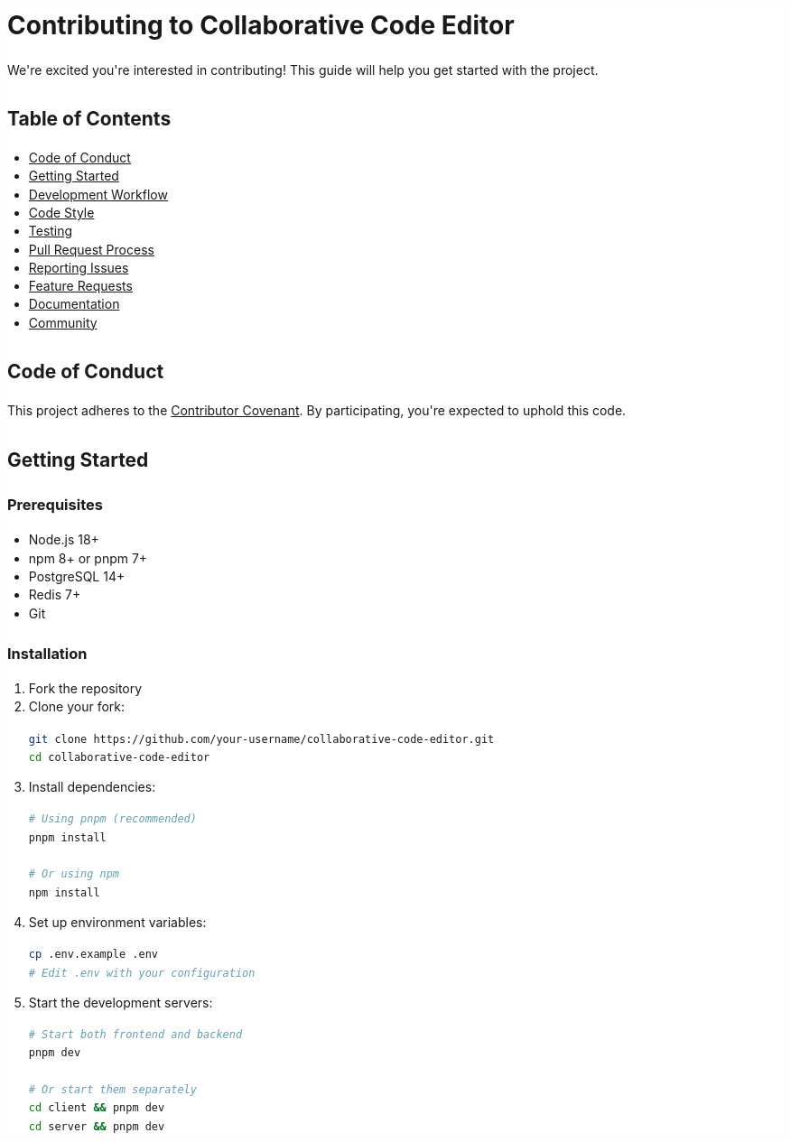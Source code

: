 # Contributing to Collaborative Code Editor

We're excited you're interested in contributing! This guide will help you get started with the project.

## Table of Contents
- [Code of Conduct](#code-of-conduct)
- [Getting Started](#getting-started)
- [Development Workflow](#development-workflow)
- [Code Style](#code-style)
- [Testing](#testing)
- [Pull Request Process](#pull-request-process)
- [Reporting Issues](#reporting-issues)
- [Feature Requests](#feature-requests)
- [Documentation](#documentation)
- [Community](#community)

## Code of Conduct

This project adheres to the [Contributor Covenant](CODE_OF_CONDUCT.md). By participating, you're expected to uphold this code.

## Getting Started

### Prerequisites

- Node.js 18+
- npm 8+ or pnpm 7+
- PostgreSQL 14+
- Redis 7+
- Git

### Installation

1. Fork the repository
2. Clone your fork:
   ```bash
   git clone https://github.com/your-username/collaborative-code-editor.git
   cd collaborative-code-editor
   ```
3. Install dependencies:
   ```bash
   # Using pnpm (recommended)
   pnpm install
   
   # Or using npm
   npm install
   ```
4. Set up environment variables:
   ```bash
   cp .env.example .env
   # Edit .env with your configuration
   ```
5. Start the development servers:
   ```bash
   # Start both frontend and backend
   pnpm dev
   
   # Or start them separately
   cd client && pnpm dev
   cd server && pnpm dev
   ```
